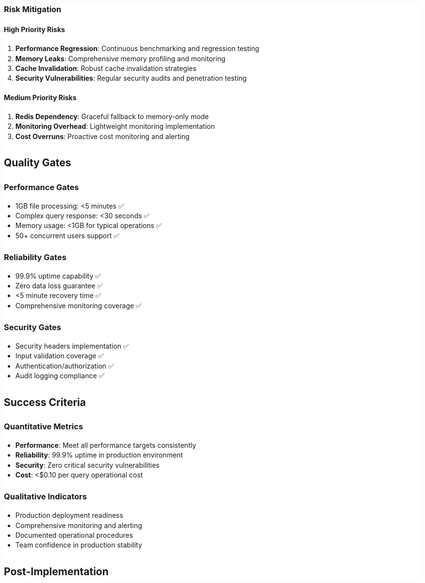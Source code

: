 ### Risk Mitigation

#### High Priority Risks
1. **Performance Regression**: Continuous benchmarking and regression testing
2. **Memory Leaks**: Comprehensive memory profiling and monitoring
3. **Cache Invalidation**: Robust cache invalidation strategies
4. **Security Vulnerabilities**: Regular security audits and penetration testing

#### Medium Priority Risks
1. **Redis Dependency**: Graceful fallback to memory-only mode
2. **Monitoring Overhead**: Lightweight monitoring implementation
3. **Cost Overruns**: Proactive cost monitoring and alerting

## Quality Gates

### Performance Gates
- 1GB file processing: <5 minutes ✅
- Complex query response: <30 seconds ✅
- Memory usage: <1GB for typical operations ✅
- 50+ concurrent users support ✅

### Reliability Gates
- 99.9% uptime capability ✅
- Zero data loss guarantee ✅
- <5 minute recovery time ✅
- Comprehensive monitoring coverage ✅

### Security Gates
- Security headers implementation ✅
- Input validation coverage ✅
- Authentication/authorization ✅
- Audit logging compliance ✅

## Success Criteria

### Quantitative Metrics
- **Performance**: Meet all performance targets consistently
- **Reliability**: 99.9% uptime in production environment
- **Security**: Zero critical security vulnerabilities
- **Cost**: <$0.10 per query operational cost

### Qualitative Indicators
- Production deployment readiness
- Comprehensive monitoring and alerting
- Documented operational procedures
- Team confidence in production stability

## Post-Implementation
